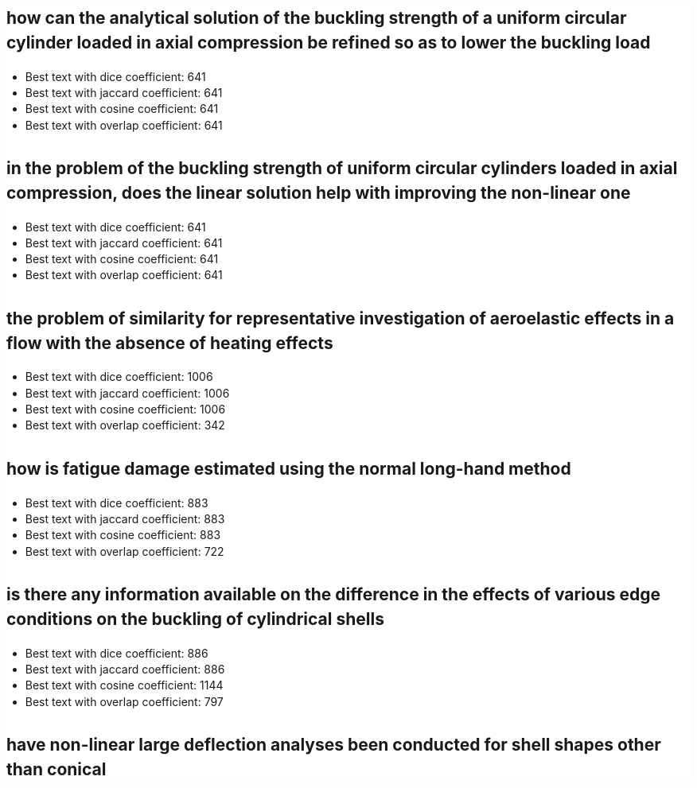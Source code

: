 
##	how can the analytical solution of the buckling strength of a uniform circular cylinder loaded in axial compression be refined so as to lower the buckling load  

- Best text with dice coefficient: 641
- Best text with jaccard coefficient: 641
- Best text with cosine coefficient: 641
- Best text with overlap coefficient: 641


##	in the problem of the buckling strength of uniform circular cylinders loaded in axial compression, does the linear solution help with improving the non-linear one 

- Best text with dice coefficient: 641
- Best text with jaccard coefficient: 641
- Best text with cosine coefficient: 641
- Best text with overlap coefficient: 641


##	the problem of similarity for representative investigation of aeroelastic effects in a flow with the absence of heating effects  

- Best text with dice coefficient: 1006
- Best text with jaccard coefficient: 1006
- Best text with cosine coefficient: 1006
- Best text with overlap coefficient: 342


##	how is fatigue damage estimated using the normal long-hand method  

- Best text with dice coefficient: 883
- Best text with jaccard coefficient: 883
- Best text with cosine coefficient: 883
- Best text with overlap coefficient: 722


##	is there any information available on the difference in the effects of various edge conditions on the buckling of cylindrical shells  

- Best text with dice coefficient: 886
- Best text with jaccard coefficient: 886
- Best text with cosine coefficient: 1144
- Best text with overlap coefficient: 797


##	have non-linear large deflection analyses been conducted for shell shapes other than conical  
